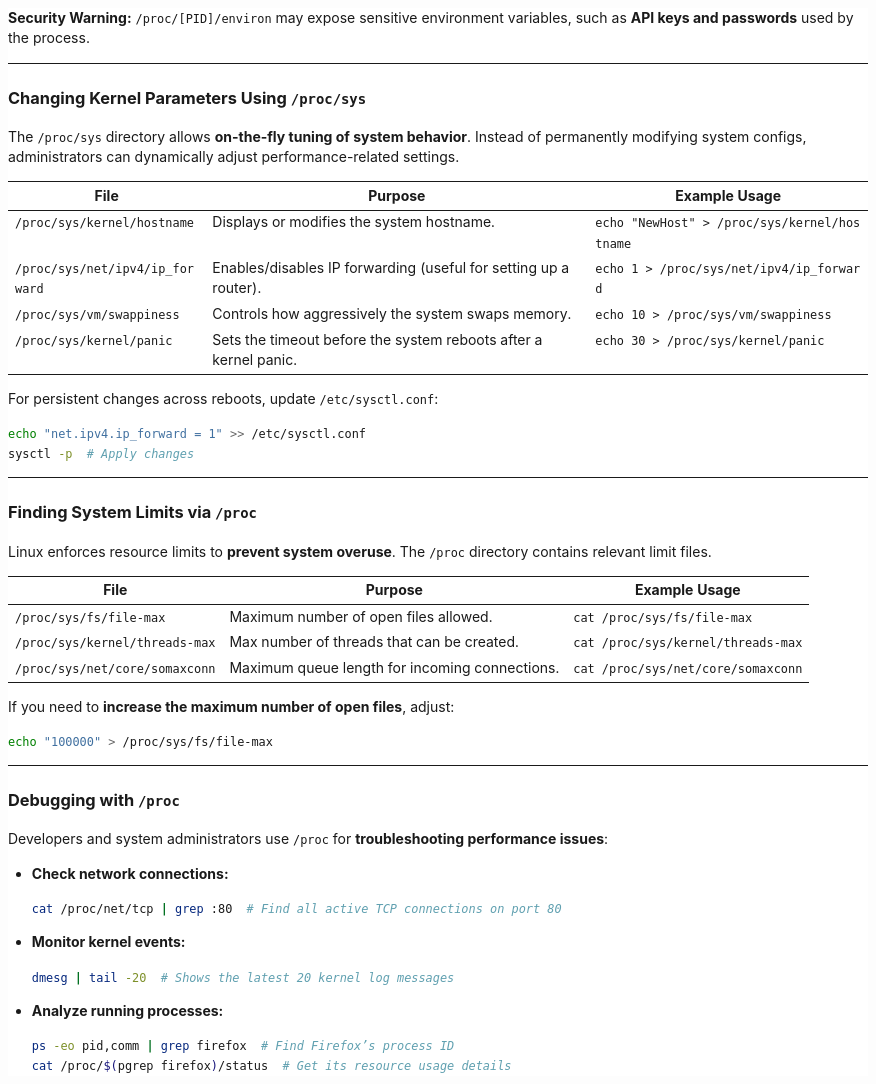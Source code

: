 **Security Warning:** `/proc/[PID]/environ` may expose sensitive environment variables, such as **API keys and passwords** used by the process.

---

### **Changing Kernel Parameters Using `/proc/sys`**

The `/proc/sys` directory allows **on-the-fly tuning of system behavior**. Instead of permanently modifying system configs, administrators can dynamically adjust performance-related settings.

| File | Purpose | Example Usage |
|------|---------|--------------|
| `/proc/sys/kernel/hostname` | Displays or modifies the system hostname. | `echo "NewHost" > /proc/sys/kernel/hostname` |
| `/proc/sys/net/ipv4/ip_forward` | Enables/disables IP forwarding (useful for setting up a router). | `echo 1 > /proc/sys/net/ipv4/ip_forward` |
| `/proc/sys/vm/swappiness` | Controls how aggressively the system swaps memory. | `echo 10 > /proc/sys/vm/swappiness` |
| `/proc/sys/kernel/panic` | Sets the timeout before the system reboots after a kernel panic. | `echo 30 > /proc/sys/kernel/panic` |

For persistent changes across reboots, update `/etc/sysctl.conf`:

```sh
echo "net.ipv4.ip_forward = 1" >> /etc/sysctl.conf
sysctl -p  # Apply changes
```

---

### **Finding System Limits via `/proc`**

Linux enforces resource limits to **prevent system overuse**. The `/proc` directory contains relevant limit files.

| File | Purpose | Example Usage |
|------|---------|--------------|
| `/proc/sys/fs/file-max` | Maximum number of open files allowed. | `cat /proc/sys/fs/file-max` |
| `/proc/sys/kernel/threads-max` | Max number of threads that can be created. | `cat /proc/sys/kernel/threads-max` |
| `/proc/sys/net/core/somaxconn` | Maximum queue length for incoming connections. | `cat /proc/sys/net/core/somaxconn` |

If you need to **increase the maximum number of open files**, adjust:

```sh
echo "100000" > /proc/sys/fs/file-max
```

---

### **Debugging with `/proc`**

Developers and system administrators use `/proc` for **troubleshooting performance issues**:

- **Check network connections:**  
  ```sh
  cat /proc/net/tcp | grep :80  # Find all active TCP connections on port 80
  ```
- **Monitor kernel events:**  
  ```sh
  dmesg | tail -20  # Shows the latest 20 kernel log messages
  ```
- **Analyze running processes:**  
  ```sh
  ps -eo pid,comm | grep firefox  # Find Firefox’s process ID
  cat /proc/$(pgrep firefox)/status  # Get its resource usage details
  ```
